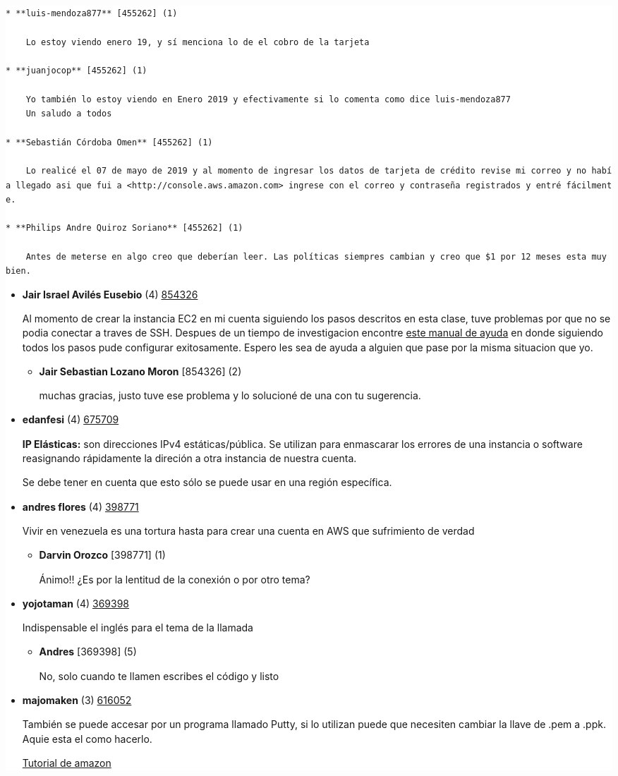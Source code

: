 	* **luis-mendoza877** [455262] (1)

		Lo estoy viendo enero 19, y sí menciona lo de el cobro de la tarjeta

	* **juanjocop** [455262] (1)

		Yo también lo estoy viendo en Enero 2019 y efectivamente si lo comenta como dice luis-mendoza877  
		Un saludo a todos

	* **Sebastián Córdoba Omen** [455262] (1)

		Lo realicé el 07 de mayo de 2019 y al momento de ingresar los datos de tarjeta de crédito revise mi correo y no había llegado asi que fui a <http://console.aws.amazon.com> ingrese con el correo y contraseña registrados y entré fácilmente.

	* **Philips Andre Quiroz Soriano** [455262] (1)

		Antes de meterse en algo creo que deberían leer. Las políticas siempres cambian y creo que $1 por 12 meses esta muy bien.

* **Jair Israel Avilés Eusebio** (4) [854326](https://platzi.com/comentario/854326/) 

	Al momento de crear la instancia EC2 en mi cuenta siguiendo los pasos descritos en esta clase, tuve problemas por que no se podia conectar a traves de SSH. Despues de un tiempo de investigacion encontre [este manual de ayuda](https://docs.aws.amazon.com/AWSEC2/latest/UserGuide/TroubleshootingInstancesConnecting.html) en donde siguiendo todos los pasos pude configurar exitosamente. Espero les sea de ayuda a alguien que pase por la misma situacion que yo.

	* **Jair Sebastian Lozano Moron** [854326] (2)

		muchas gracias, justo tuve ese problema y lo solucioné de una con tu sugerencia.

* **edanfesi** (4) [675709](https://platzi.com/comentario/675709/) 

	 **IP Elásticas:** son direcciones IPv4 estáticas/pública. Se utilizan para enmascarar los errores de una instancia o software reasignando rápidamente la direción a otra instancia de nuestra cuenta.
	
	Se debe tener en cuenta que esto sólo se puede usar en una región específica.

* **andres flores** (4) [398771](https://platzi.com/comentario/398771/) 

	Vivir en venezuela es una tortura hasta para crear una cuenta en AWS que sufrimiento de verdad

	* **Darvin Orozco** [398771] (1)

		Ánimo!! ¿Es por la lentitud de la conexión o por otro tema?

* **yojotaman** (4) [369398](https://platzi.com/comentario/369398/) 

	Indispensable el inglés para el tema de la llamada

	* **Andres** [369398] (5)

		No, solo cuando te llamen escribes el código y listo

* **majomaken** (3) [616052](https://platzi.com/comentario/616052/) 

	También se puede accesar por un programa llamado Putty, si lo utilizan puede que necesiten cambiar la llave de .pem a .ppk. Aquie esta el como hacerlo.
	
	[Tutorial de amazon](https://aws.amazon.com/es/premiumsupport/knowledge-center/convert-pem-file-into-ppk/)
